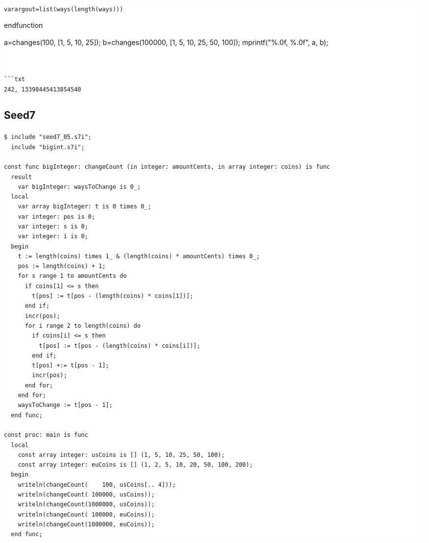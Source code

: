     varargout=list(ways(length(ways)))
endfunction

a=changes(100, [1, 5, 10, 25]);
b=changes(100000, [1, 5, 10, 25, 50, 100]);
mprintf("%.0f, %.0f", a, b);
```


```txt
242, 13398445413854540
```



## Seed7


```seed7
$ include "seed7_05.s7i";
  include "bigint.s7i";

const func bigInteger: changeCount (in integer: amountCents, in array integer: coins) is func
  result
    var bigInteger: waysToChange is 0_;
  local
    var array bigInteger: t is 0 times 0_;
    var integer: pos is 0;
    var integer: s is 0;
    var integer: i is 0;
  begin
    t := length(coins) times 1_ & (length(coins) * amountCents) times 0_;
    pos := length(coins) + 1;
    for s range 1 to amountCents do
      if coins[1] <= s then
        t[pos] := t[pos - (length(coins) * coins[1])];
      end if;
      incr(pos);
      for i range 2 to length(coins) do
        if coins[i] <= s then
          t[pos] := t[pos - (length(coins) * coins[i])];
        end if;
        t[pos] +:= t[pos - 1];
        incr(pos);
      end for;
    end for;
    waysToChange := t[pos - 1];
  end func;

const proc: main is func
  local
    const array integer: usCoins is [] (1, 5, 10, 25, 50, 100);
    const array integer: euCoins is [] (1, 2, 5, 10, 20, 50, 100, 200);
  begin
    writeln(changeCount(    100, usCoins[.. 4]));
    writeln(changeCount( 100000, usCoins));
    writeln(changeCount(1000000, usCoins));
    writeln(changeCount( 100000, euCoins));
    writeln(changeCount(1000000, euCoins));
  end func;
```
